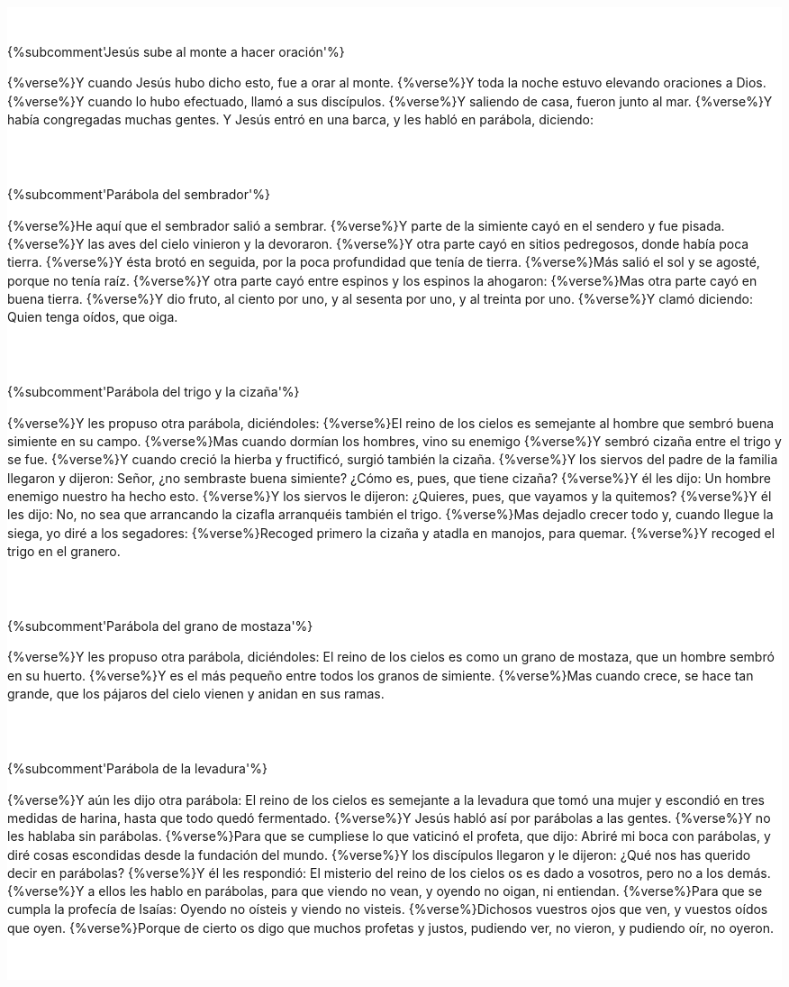 ### &nbsp;

{%subcomment'Jesús sube al monte a hacer oración'%}

{%verse%}Y cuando Jesús hubo dicho esto, fue a orar al monte. {%verse%}Y toda la noche estuvo elevando oraciones a Dios. {%verse%}Y cuando lo hubo efectuado, llamó a sus discípulos. {%verse%}Y saliendo de casa, fueron junto al mar. {%verse%}Y había congregadas muchas gentes. Y Jesús entró en una barca, y les habló en parábola, diciendo:

### &nbsp;

{%subcomment'Parábola del sembrador'%}

{%verse%}He aquí que el sembrador salió a sembrar. {%verse%}Y parte de la simiente cayó en el sendero y fue pisada. {%verse%}Y las aves del cielo vinieron y la devoraron. {%verse%}Y otra parte cayó en sitios pedregosos, donde había poca tierra. {%verse%}Y ésta brotó en seguida, por la poca profundidad que tenía de tierra. {%verse%}Más salió el sol y se agosté, porque no tenía raíz. {%verse%}Y otra parte cayó entre espinos y los espinos la ahogaron: {%verse%}Mas otra parte cayó en buena tierra. {%verse%}Y dio fruto, al ciento por uno, y al sesenta por uno, y al treinta por uno. {%verse%}Y clamó diciendo: Quien tenga oídos, que oiga.

### &nbsp;

{%subcomment'Parábola del trigo y la cizaña'%}

{%verse%}Y les propuso otra parábola, diciéndoles: {%verse%}El reino de los cielos es semejante al hombre que sembró buena simiente en su campo. {%verse%}Mas cuando dormían los hombres, vino su enemigo {%verse%}Y sembró cizaña entre el trigo y se fue. {%verse%}Y cuando creció la hierba y fructificó, surgió también la cizaña. {%verse%}Y los siervos del padre de la familia llegaron y dijeron: Señor, ¿no sembraste buena simiente? ¿Cómo es, pues, que tiene cizaña? {%verse%}Y él les dijo: Un hombre enemigo nuestro ha hecho esto. {%verse%}Y los siervos le dijeron: ¿Quieres, pues, que vayamos y la quitemos? {%verse%}Y él les dijo: No, no sea que arrancando la cizafla arranquéis también el trigo. {%verse%}Mas dejadlo crecer todo y, cuando llegue la siega, yo diré a los segadores: {%verse%}Recoged primero la cizaña y atadla en manojos, para quemar. {%verse%}Y recoged el trigo en el granero.

### &nbsp;

{%subcomment'Parábola del grano de mostaza'%}

{%verse%}Y les propuso otra parábola, diciéndoles: El reino de los cielos es como un grano de mostaza, que un hombre sembró en su huerto. {%verse%}Y es el más pequeño entre todos los granos de simiente. {%verse%}Mas cuando crece, se hace tan grande, que los pájaros del cielo vienen y anidan en sus ramas.

### &nbsp;

{%subcomment'Parábola de la levadura'%}

{%verse%}Y aún les dijo otra parábola: El reino de los cielos es semejante a la levadura que tomó una mujer y escondió en tres medidas de harina, hasta que todo quedó fermentado. {%verse%}Y Jesús habló así por parábolas a las gentes. {%verse%}Y no les hablaba sin parábolas. {%verse%}Para que se cumpliese lo que vaticinó el profeta, que dijo: Abriré mi boca con parábolas, y diré cosas escondidas desde la fundación del mundo. {%verse%}Y los discípulos llegaron y le dijeron: ¿Qué nos has querido decir en parábolas? {%verse%}Y él les respondió: El misterio del reino de los cielos os es dado a vosotros, pero no a los demás. {%verse%}Y a ellos les hablo en parábolas, para que viendo no vean, y oyendo no oigan, ni entiendan. {%verse%}Para que se cumpla la profecía de Isaías: Oyendo no oísteis y viendo no visteis. {%verse%}Dichosos vuestros ojos que ven, y vuestos oídos que oyen. {%verse%}Porque de cierto os digo que muchos profetas y justos, pudiendo ver, no vieron, y pudiendo oír, no oyeron.

### &nbsp;

